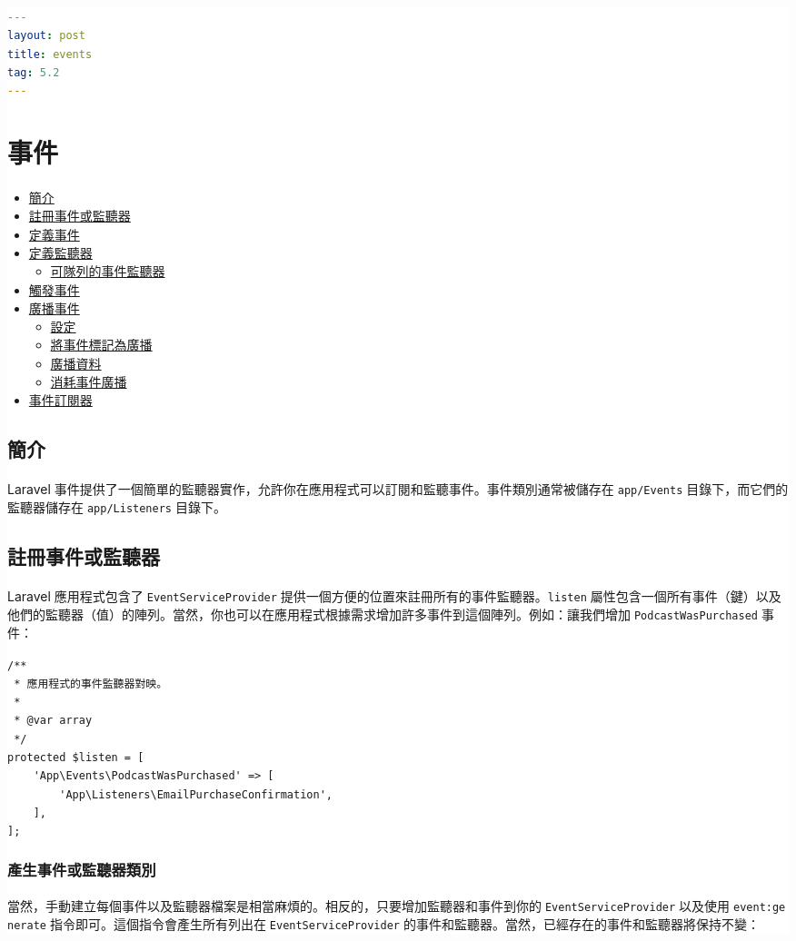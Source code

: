 ```yaml
---
layout: post
title: events
tag: 5.2
---
```

# 事件

- [簡介](#introduction)
- [註冊事件或監聽器](#registering-events-and-listeners)
- [定義事件](#defining-events)
- [定義監聽器](#defining-listeners)
    - [可隊列的事件監聽器](#queued-event-listeners)
- [觸發事件](#firing-events)
- [廣播事件](#broadcasting-events)
    - [設定](#broadcast-configuration)
    - [將事件標記為廣播](#marking-events-for-broadcast)
    - [廣播資料](#broadcast-data)
    - [消耗事件廣播](#consuming-event-broadcasts)
- [事件訂閱器](#event-subscribers)

<a name="introduction"></a>
## 簡介

Laravel 事件提供了一個簡單的監聽器實作，允許你在應用程式可以訂閱和監聽事件。事件類別通常被儲存在 `app/Events` 目錄下，而它們的監聽器儲存在 `app/Listeners` 目錄下。

<a name="registering-events-and-listeners"></a>
## 註冊事件或監聽器

Laravel 應用程式包含了 `EventServiceProvider` 提供一個方便的位置來註冊所有的事件監聽器。`listen` 屬性包含一個所有事件（鍵）以及他們的監聽器（值）的陣列。當然，你也可以在應用程式根據需求增加許多事件到這個陣列。例如：讓我們增加 `PodcastWasPurchased` 事件：

    /**
     * 應用程式的事件監聽器對映。
     *
     * @var array
     */
    protected $listen = [
        'App\Events\PodcastWasPurchased' => [
            'App\Listeners\EmailPurchaseConfirmation',
        ],
    ];

### 產生事件或監聽器類別

當然，手動建立每個事件以及監聽器檔案是相當麻煩的。相反的，只要增加監聽器和事件到你的 `EventServiceProvider` 以及使用 `event:generate` 指令即可。這個指令會產生所有列出在 `EventServiceProvider` 的事件和監聽器。當然，已經存在的事件和監聽器將保持不變：
